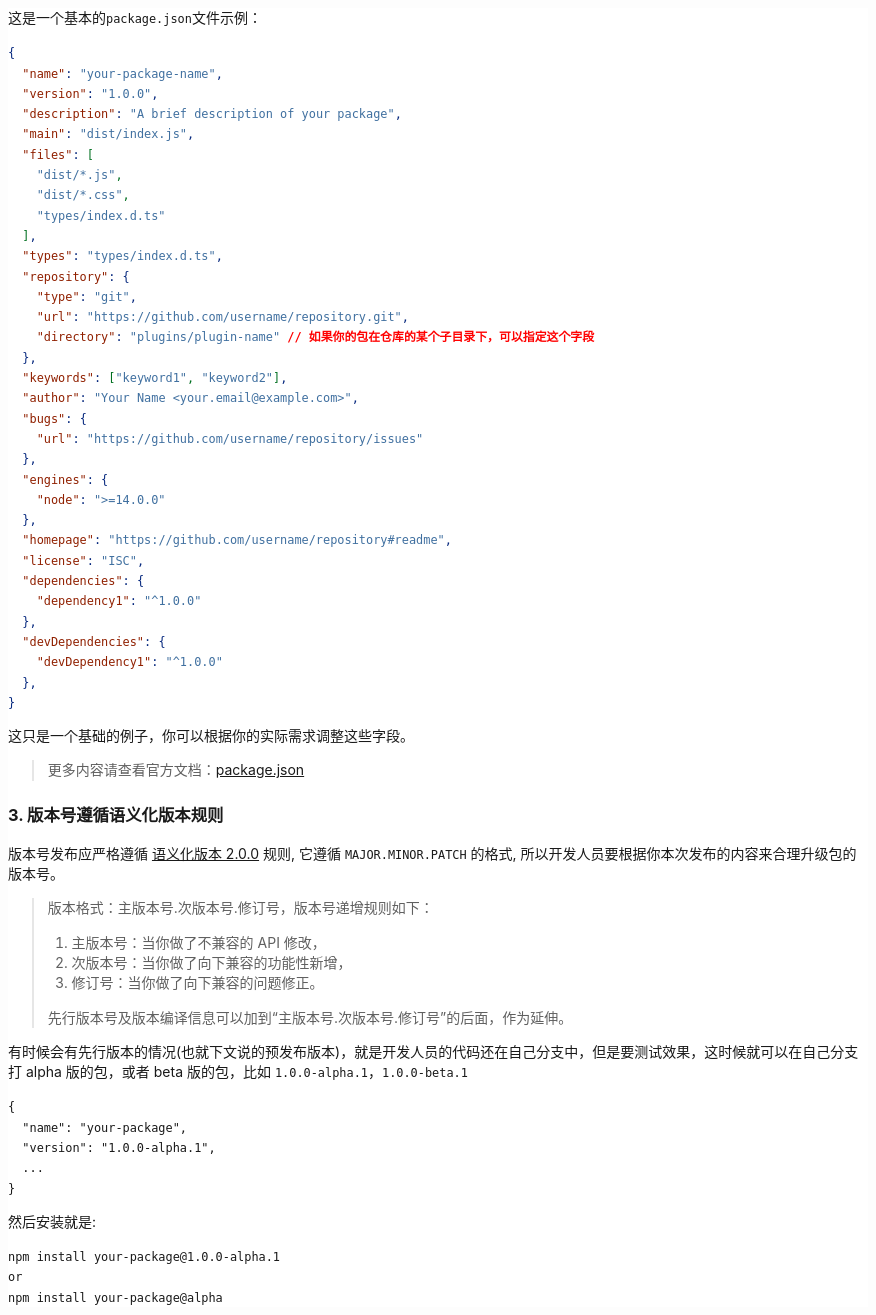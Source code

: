 这是一个基本的`package.json`文件示例：
```json
{
  "name": "your-package-name",
  "version": "1.0.0",
  "description": "A brief description of your package",
  "main": "dist/index.js",
  "files": [
    "dist/*.js",
    "dist/*.css",
    "types/index.d.ts"
  ],
  "types": "types/index.d.ts",
  "repository": {
    "type": "git",
    "url": "https://github.com/username/repository.git",
    "directory": "plugins/plugin-name" // 如果你的包在仓库的某个子目录下，可以指定这个字段
  },
  "keywords": ["keyword1", "keyword2"],
  "author": "Your Name <your.email@example.com>",
  "bugs": {
    "url": "https://github.com/username/repository/issues"
  },
  "engines": {
    "node": ">=14.0.0"
  },
  "homepage": "https://github.com/username/repository#readme",
  "license": "ISC",
  "dependencies": {
    "dependency1": "^1.0.0"
  },
  "devDependencies": {
    "devDependency1": "^1.0.0"
  },
}
```
这只是一个基础的例子，你可以根据你的实际需求调整这些字段。
> 更多内容请查看官方文档：[package.json](https://docs.npmjs.com/cli/v9/configuring-npm/package-json/)

### 3. 版本号遵循语义化版本规则
版本号发布应严格遵循 [语义化版本 2.0.0](https://semver.org/lang/zh-CN/) 规则, 它遵循 `MAJOR.MINOR.PATCH` 的格式, 所以开发人员要根据你本次发布的内容来合理升级包的版本号。

>  版本格式：主版本号.次版本号.修订号，版本号递增规则如下：
>
>  1. 主版本号：当你做了不兼容的 API 修改，
>  2. 次版本号：当你做了向下兼容的功能性新增，
>  3. 修订号：当你做了向下兼容的问题修正。
>
>  先行版本号及版本编译信息可以加到“主版本号.次版本号.修订号”的后面，作为延伸。

有时候会有先行版本的情况(也就下文说的预发布版本)，就是开发人员的代码还在自己分支中，但是要测试效果，这时候就可以在自己分支打 alpha 版的包，或者 beta 版的包，比如 `1.0.0-alpha.1`，`1.0.0-beta.1`
```text
{
  "name": "your-package",
  "version": "1.0.0-alpha.1",
  ...
}
```
然后安装就是:
```text
npm install your-package@1.0.0-alpha.1
or
npm install your-package@alpha
```

[Unreleased]: https://github.com/yourusername/yourrepository/compare/v1.0.0...HEAD
[1.0.0]: https://github.com/yourusername/yourrepository/releases/tag/v1.0.0